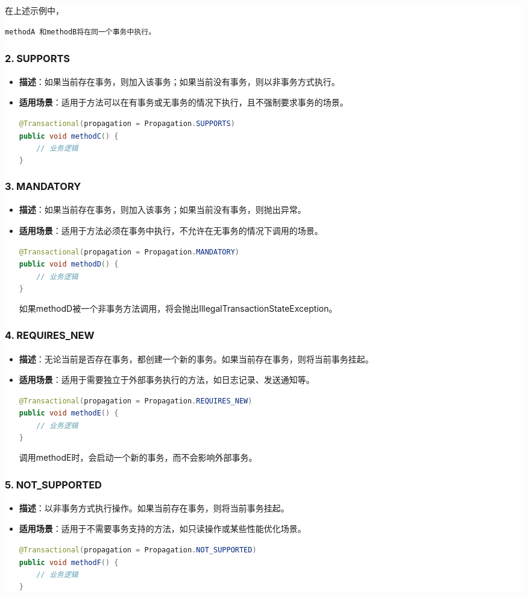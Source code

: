   在上述示例中，

  ```
  methodA 和methodB将在同一个事务中执行。
  ```

### 2. **SUPPORTS**

- **描述**：如果当前存在事务，则加入该事务；如果当前没有事务，则以非事务方式执行。

- **适用场景**：适用于方法可以在有事务或无事务的情况下执行，且不强制要求事务的场景。

  ```java
  @Transactional(propagation = Propagation.SUPPORTS)
  public void methodC() {
      // 业务逻辑
  }
  ```

### 3. **MANDATORY**

- **描述**：如果当前存在事务，则加入该事务；如果当前没有事务，则抛出异常。

- **适用场景**：适用于方法必须在事务中执行，不允许在无事务的情况下调用的场景。

  ```java
  @Transactional(propagation = Propagation.MANDATORY)
  public void methodD() {
      // 业务逻辑
  }
  ```

  如果methodD被一个非事务方法调用，将会抛出IllegalTransactionStateException。

### 4. **REQUIRES_NEW**

- **描述**：无论当前是否存在事务，都创建一个新的事务。如果当前存在事务，则将当前事务挂起。

- **适用场景**：适用于需要独立于外部事务执行的方法，如日志记录、发送通知等。

  ```java
  @Transactional(propagation = Propagation.REQUIRES_NEW)
  public void methodE() {
      // 业务逻辑
  }
  ```

  调用methodE时，会启动一个新的事务，而不会影响外部事务。

### 5. **NOT_SUPPORTED**

- **描述**：以非事务方式执行操作。如果当前存在事务，则将当前事务挂起。

- **适用场景**：适用于不需要事务支持的方法，如只读操作或某些性能优化场景。

  ```java
  @Transactional(propagation = Propagation.NOT_SUPPORTED)
  public void methodF() {
      // 业务逻辑
  }
  ```
